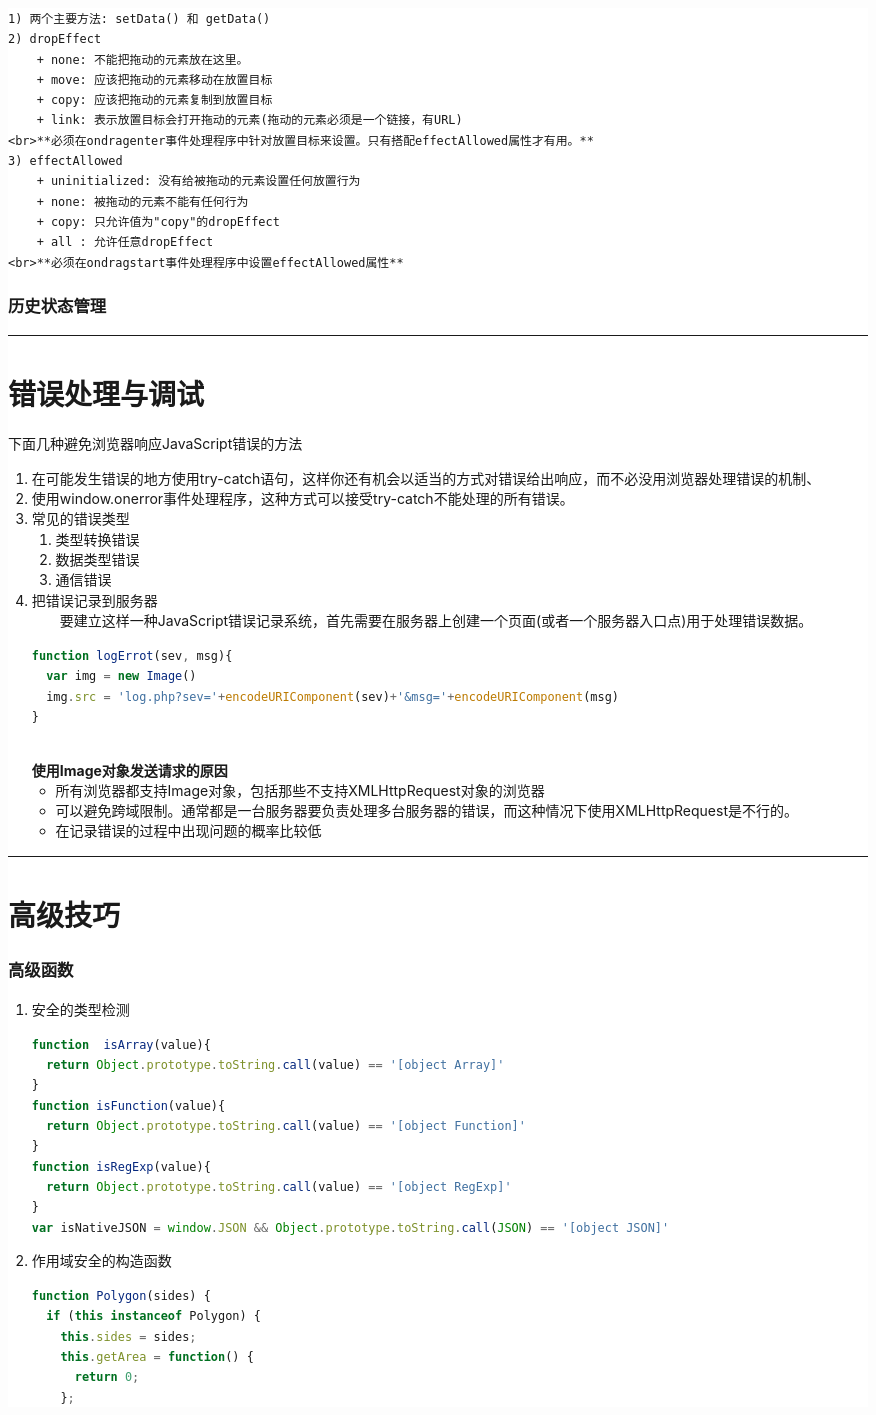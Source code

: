 	1) 两个主要方法: setData() 和 getData()
	2) dropEffect
		+ none: 不能把拖动的元素放在这里。
		+ move: 应该把拖动的元素移动在放置目标
		+ copy: 应该把拖动的元素复制到放置目标
		+ link: 表示放置目标会打开拖动的元素(拖动的元素必须是一个链接，有URL)
	<br>**必须在ondragenter事件处理程序中针对放置目标来设置。只有搭配effectAllowed属性才有用。**
	3) effectAllowed
		+ uninitialized: 没有给被拖动的元素设置任何放置行为
		+ none: 被拖动的元素不能有任何行为
		+ copy: 只允许值为"copy"的dropEffect
		+ all : 允许任意dropEffect
	<br>**必须在ondragstart事件处理程序中设置effectAllowed属性**
### 历史状态管理
___________________
# 错误处理与调试
下面几种避免浏览器响应JavaScript错误的方法
1. 在可能发生错误的地方使用try-catch语句，这样你还有机会以适当的方式对错误给出响应，而不必没用浏览器处理错误的机制、
2. 使用window.onerror事件处理程序，这种方式可以接受try-catch不能处理的所有错误。
3. 常见的错误类型
	1) 类型转换错误
	2) 数据类型错误
	3) 通信错误
4. 把错误记录到服务器
	<br>&ensp;&ensp;&ensp;&ensp;要建立这样一种JavaScript错误记录系统，首先需要在服务器上创建一个页面(或者一个服务器入口点)用于处理错误数据。
	```javascript
	function logErrot(sev, msg){
	  var img = new Image()
	  img.src = 'log.php?sev='+encodeURIComponent(sev)+'&msg='+encodeURIComponent(msg)
	}
	```
	<br>**使用Image对象发送请求的原因**
	+ 所有浏览器都支持Image对象，包括那些不支持XMLHttpRequest对象的浏览器
	+ 可以避免跨域限制。通常都是一台服务器要负责处理多台服务器的错误，而这种情况下使用XMLHttpRequest是不行的。
	+ 在记录错误的过程中出现问题的概率比较低
_____________
# 高级技巧
### 高级函数
1. 安全的类型检测
	```javascript
	function  isArray(value){
	  return Object.prototype.toString.call(value) == '[object Array]'
	}
	function isFunction(value){
	  return Object.prototype.toString.call(value) == '[object Function]'
	}
	function isRegExp(value){
	  return Object.prototype.toString.call(value) == '[object RegExp]'
	}
	var isNativeJSON = window.JSON && Object.prototype.toString.call(JSON) == '[object JSON]'
	```
2. 作用域安全的构造函数
	```javascript
	function Polygon(sides) {
	  if (this instanceof Polygon) {
	    this.sides = sides;
	    this.getArea = function() {
	      return 0;
	    };